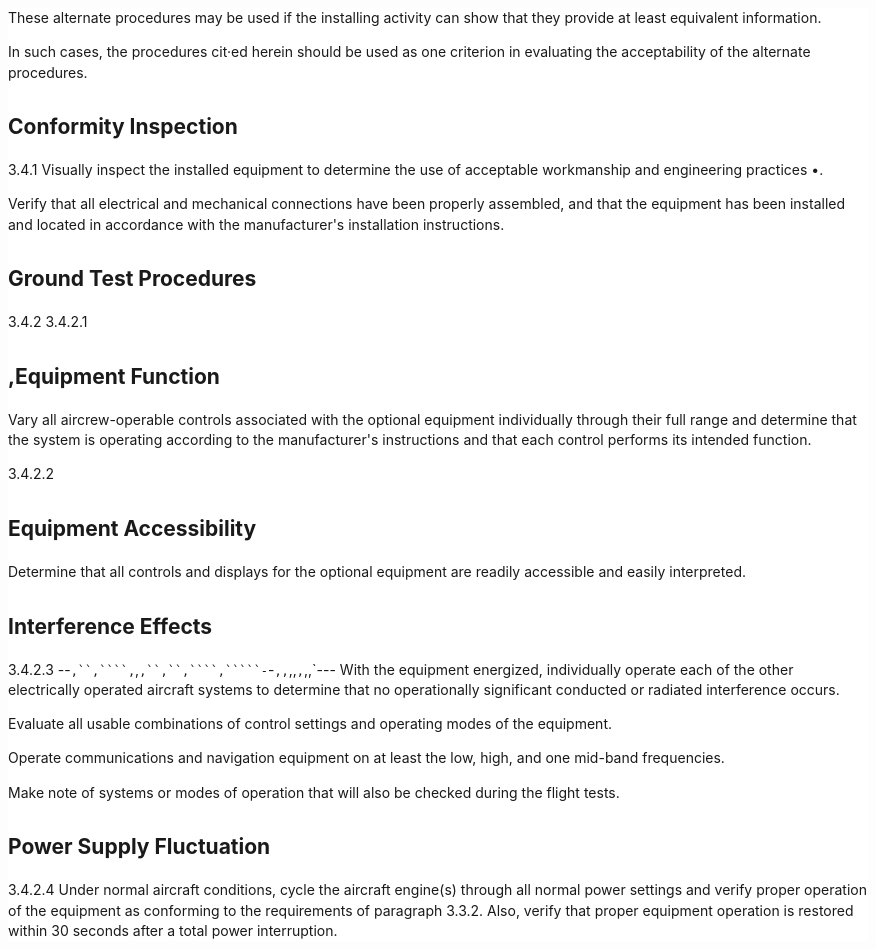 These alternate procedures may be used if the installing activity can show that they provide at least equivalent information. 

In such cases, the procedures cit·ed herein should be used as one criterion in evaluating the acceptability of the alternate procedures. 

## Conformity Inspection

3.4.1 
Visually inspect the installed equipment to determine the use of acceptable workmanship and engineering practices •. 

Verify that all electrical and mechanical connections have been properly assembled, and that the equipment has been installed and located in accordance with the manufacturer's installation instructions. 

## Ground Test Procedures

3.4.2 
3.4.2.1 

## ,Equipment Function

Vary all aircrew-operable controls associated with the optional equipment individually through their full range and determine that the system is operating according to the manufacturer's instructions and that each control performs its intended function. 

3.4.2.2 

## Equipment Accessibility

Determine that all controls and displays for the optional equipment are readily accessible and easily interpreted. 

## Interference Effects

3.4.2.3 
--`,``,````,`,`,``,``,````,`````-`-`,,`,,`,`,,`---
With the equipment energized, individually operate each of the other electrically operated aircraft systems to determine that no operationally significant conducted or radiated interference occurs. 

Evaluate all usable combinations of control settings and operating modes of the equipment. 

Operate communications and navigation equipment on at least the low, high, and one mid-band frequencies. 

Make note of systems or modes of operation that will also be checked during the flight tests. 

## Power Supply Fluctuation

3.4.2.4 
Under normal aircraft conditions, cycle the aircraft engine(s) 
through all normal power settings and verify proper operation of the equipment as conforming to the requirements of paragraph 3.3.2. Also, verify that proper equipment operation is restored within 30 seconds after a total power interruption. 
